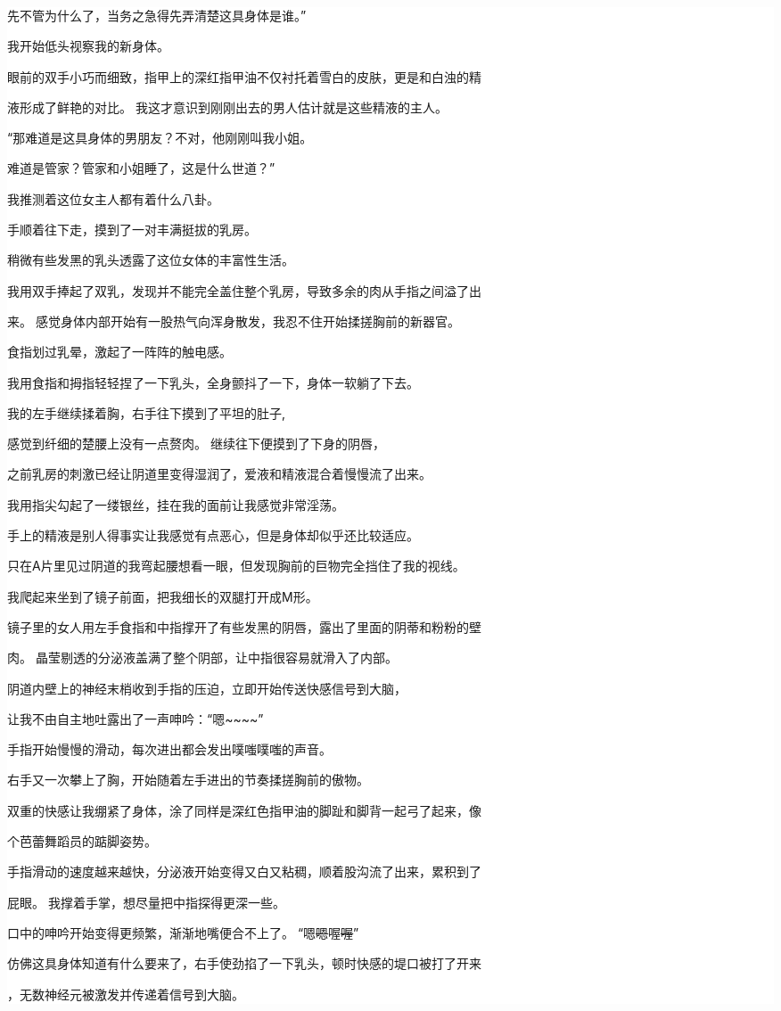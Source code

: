 先不管为什么了，当务之急得先弄清楚这具身体是谁。”

我开始低头视察我的新身体。

眼前的双手小巧而细致，指甲上的深红指甲油不仅衬托着雪白的皮肤，更是和白浊的精

液形成了鲜艳的对比。 我这才意识到刚刚出去的男人估计就是这些精液的主人。

“那难道是这具身体的男朋友？不对，他刚刚叫我小姐。

难道是管家？管家和小姐睡了，这是什么世道？”

我推测着这位女主人都有着什么八卦。

手顺着往下走，摸到了一对丰满挺拔的乳房。

稍微有些发黑的乳头透露了这位女体的丰富性生活。

我用双手捧起了双乳，发现并不能完全盖住整个乳房，导致多余的肉从手指之间溢了出

来。 感觉身体内部开始有一股热气向浑身散发，我忍不住开始揉搓胸前的新器官。

食指划过乳晕，激起了一阵阵的触电感。

我用食指和拇指轻轻捏了一下乳头，全身颤抖了一下，身体一软躺了下去。

我的左手继续揉着胸，右手往下摸到了平坦的肚子,

感觉到纤细的楚腰上没有一点赘肉。 继续往下便摸到了下身的阴唇，

之前乳房的刺激已经让阴道里变得湿润了，爱液和精液混合着慢慢流了出来。

我用指尖勾起了一缕银丝，挂在我的面前让我感觉非常淫荡。

手上的精液是别人得事实让我感觉有点恶心，但是身体却似乎还比较适应。

只在A片里见过阴道的我弯起腰想看一眼，但发现胸前的巨物完全挡住了我的视线。

我爬起来坐到了镜子前面，把我细长的双腿打开成M形。

镜子里的女人用左手食指和中指撑开了有些发黑的阴唇，露出了里面的阴蒂和粉粉的壁

肉。 晶莹剔透的分泌液盖满了整个阴部，让中指很容易就滑入了内部。

阴道内壁上的神经末梢收到手指的压迫，立即开始传送快感信号到大脑，

让我不由自主地吐露出了一声呻吟：“嗯~~~~”

手指开始慢慢的滑动，每次进出都会发出噗嗤噗嗤的声音。

右手又一次攀上了胸，开始随着左手进出的节奏揉搓胸前的傲物。

双重的快感让我绷紧了身体，涂了同样是深红色指甲油的脚趾和脚背一起弓了起来，像

个芭蕾舞蹈员的踮脚姿势。

手指滑动的速度越来越快，分泌液开始变得又白又粘稠，顺着股沟流了出来，累积到了

屁眼。 我撑着手掌，想尽量把中指探得更深一些。

口中的呻吟开始变得更频繁，渐渐地嘴便合不上了。 “嗯~~~~嗯~~~~喔~~~~喔~~~~”

仿佛这具身体知道有什么要来了，右手使劲掐了一下乳头，顿时快感的堤口被打了开来

，无数神经元被激发并传递着信号到大脑。
